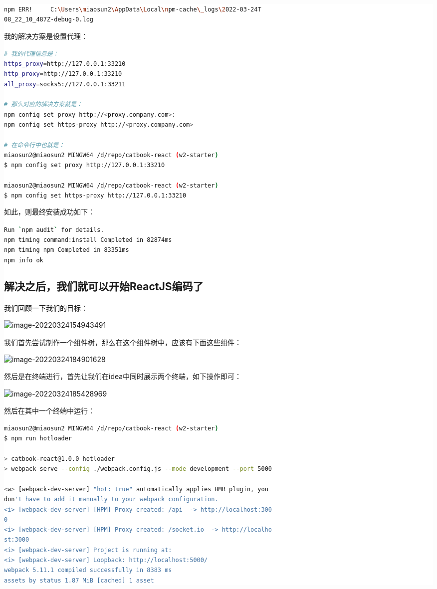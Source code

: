 ```bash
npm ERR!     C:\Users\miaosun2\AppData\Local\npm-cache\_logs\2022-03-24T
08_22_10_487Z-debug-0.log
```

我的解决方案是设置代理：

```bash
# 我的代理信息是：
https_proxy=http://127.0.0.1:33210 
http_proxy=http://127.0.0.1:33210 
all_proxy=socks5://127.0.0.1:33211

# 那么对应的解决方案就是：
npm config set proxy http://<proxy.company.com>:
npm config set https-proxy http://<proxy.company.com>

# 在命令行中也就是：
miaosun2@miaosun2 MINGW64 /d/repo/catbook-react (w2-starter)
$ npm config set proxy http://127.0.0.1:33210

miaosun2@miaosun2 MINGW64 /d/repo/catbook-react (w2-starter)
$ npm config set https-proxy http://127.0.0.1:33210
```

如此，则最终安装成功如下：

```bash
Run `npm audit` for details.
npm timing command:install Completed in 82874ms
npm timing npm Completed in 83351ms
npm info ok
```



## 解决之后，我们就可以开始ReactJS编码了

我们回顾一下我们的目标：

![image-20220324154943491](https://raw.githubusercontent.com/sunmiao0301/Public-Pic-Bed/main/imgfromPicGO/202203241549594.png)

我们首先尝试制作一个组件树，那么在这个组件树中，应该有下面这些组件：

![image-20220324184901628](https://raw.githubusercontent.com/sunmiao0301/Public-Pic-Bed/main/imgfromPicGO/202203241849000.png)

然后是在终端进行，首先让我们在idea中同时展示两个终端，如下操作即可：

![image-20220324185428969](https://raw.githubusercontent.com/sunmiao0301/Public-Pic-Bed/main/imgfromPicGO/202203241854081.png)

然后在其中一个终端中运行：

```bash
miaosun2@miaosun2 MINGW64 /d/repo/catbook-react (w2-starter)
$ npm run hotloader

> catbook-react@1.0.0 hotloader
> webpack serve --config ./webpack.config.js --mode development --port 5000

<w> [webpack-dev-server] "hot: true" automatically applies HMR plugin, you 
don't have to add it manually to your webpack configuration.
<i> [webpack-dev-server] [HPM] Proxy created: /api  -> http://localhost:300
0
<i> [webpack-dev-server] [HPM] Proxy created: /socket.io  -> http://localho
st:3000
<i> [webpack-dev-server] Project is running at:
<i> [webpack-dev-server] Loopback: http://localhost:5000/
webpack 5.11.1 compiled successfully in 8383 ms
assets by status 1.87 MiB [cached] 1 asset
```